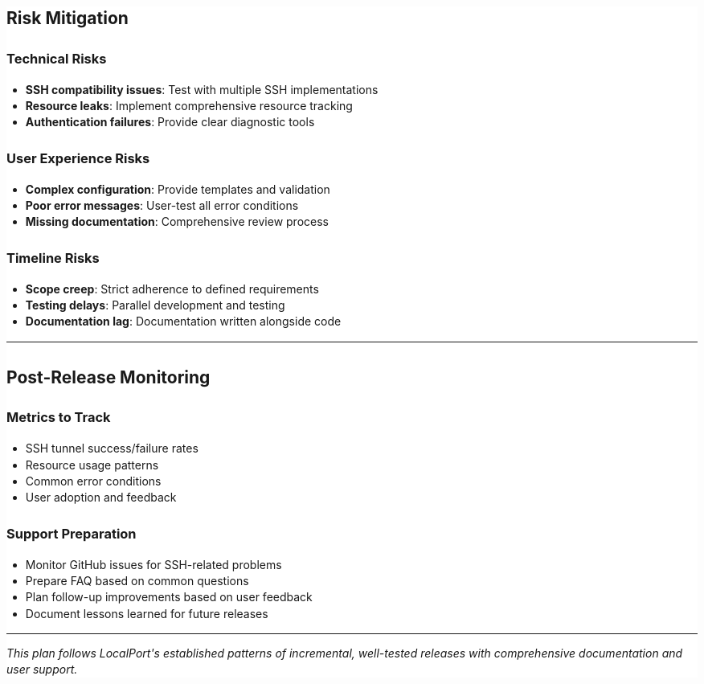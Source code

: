 ## Risk Mitigation

### Technical Risks
- **SSH compatibility issues**: Test with multiple SSH implementations
- **Resource leaks**: Implement comprehensive resource tracking
- **Authentication failures**: Provide clear diagnostic tools

### User Experience Risks
- **Complex configuration**: Provide templates and validation
- **Poor error messages**: User-test all error conditions
- **Missing documentation**: Comprehensive review process

### Timeline Risks
- **Scope creep**: Strict adherence to defined requirements
- **Testing delays**: Parallel development and testing
- **Documentation lag**: Documentation written alongside code

---

## Post-Release Monitoring

### Metrics to Track
- SSH tunnel success/failure rates
- Resource usage patterns
- Common error conditions
- User adoption and feedback

### Support Preparation
- Monitor GitHub issues for SSH-related problems
- Prepare FAQ based on common questions
- Plan follow-up improvements based on user feedback
- Document lessons learned for future releases

---

*This plan follows LocalPort's established patterns of incremental, well-tested releases with comprehensive documentation and user support.*
